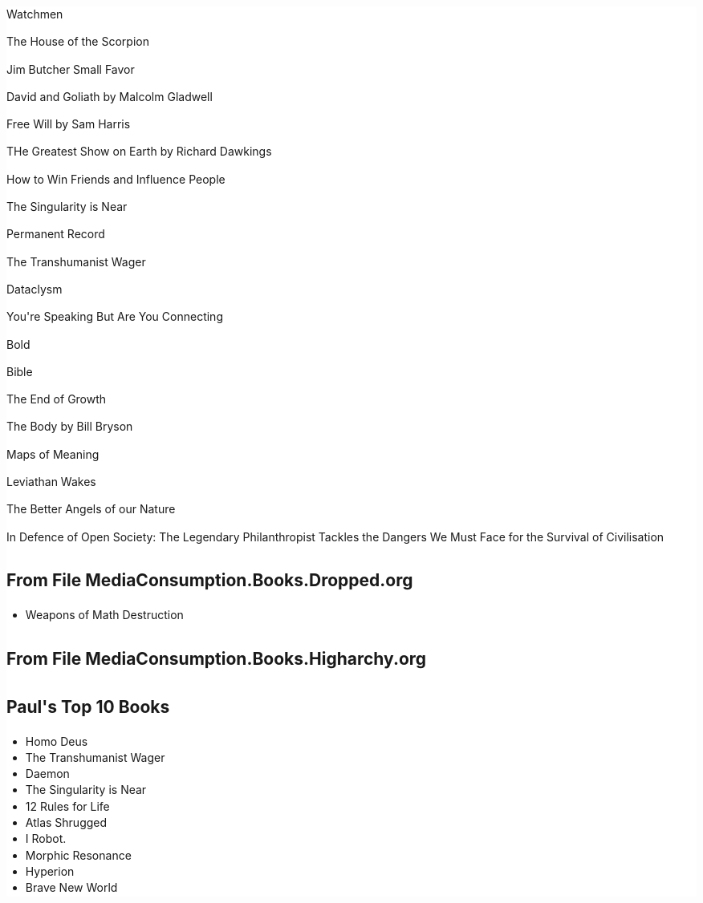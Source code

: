 Watchmen

The House of the Scorpion

Jim Butcher Small Favor

David and Goliath by Malcolm Gladwell

Free Will by Sam Harris

THe Greatest Show on Earth by Richard Dawkings

How to Win Friends and Influence People

The Singularity is Near

Permanent Record

The Transhumanist Wager

Dataclysm

You're Speaking But Are You Connecting

Bold

Bible

The End of Growth

The Body by Bill Bryson

Maps of Meaning

Leviathan Wakes

The Better Angels of our Nature

In Defence of Open Society: The Legendary Philanthropist Tackles the Dangers We Must Face for the Survival of Civilisation

From File MediaConsumption.Books.Dropped.org
--------------------------------------------

*   Weapons of Math Destruction

From File MediaConsumption.Books.Higharchy.org
----------------------------------------------

Paul's Top 10 Books
-------------------

*   Homo Deus
*   The Transhumanist Wager
*   Daemon
*   The Singularity is Near
*   12 Rules for Life
*   Atlas Shrugged
*   I Robot.
*   Morphic Resonance
*   Hyperion
*   Brave New World
